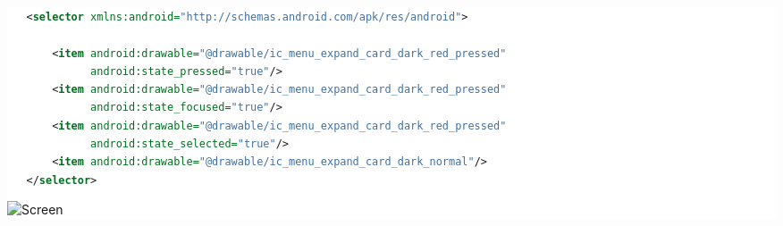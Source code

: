 ``` xml
   <selector xmlns:android="http://schemas.android.com/apk/res/android">

       <item android:drawable="@drawable/ic_menu_expand_card_dark_red_pressed"
             android:state_pressed="true"/>
       <item android:drawable="@drawable/ic_menu_expand_card_dark_red_pressed"
             android:state_focused="true"/>
       <item android:drawable="@drawable/ic_menu_expand_card_dark_red_pressed"
             android:state_selected="true"/>
       <item android:drawable="@drawable/ic_menu_expand_card_dark_normal"/>
   </selector>
```

![Screen](https://github.com/gabrielemariotti/cardslib/raw/master/demo/images/header/expand_red.png)
